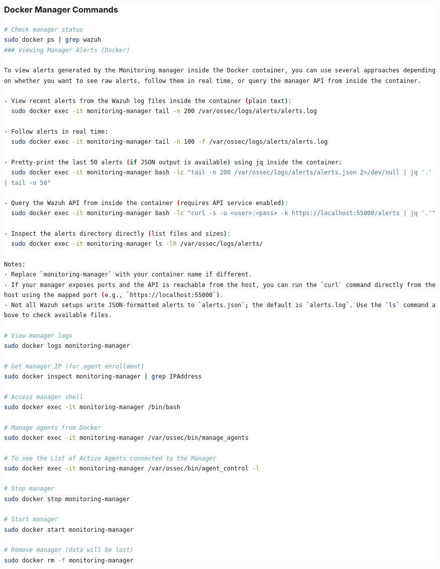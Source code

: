 ### Docker Manager Commands

```bash
# Check manager status
sudo docker ps | grep wazuh
### Viewing Manager Alerts (Docker)

To view alerts generated by the Monitoring manager inside the Docker container, you can use several approaches depending on whether you want to see raw alerts, follow them in real time, or query the manager API from inside the container.

- View recent alerts from the Wazuh log files inside the container (plain text):
  sudo docker exec -it monitoring-manager tail -n 200 /var/ossec/logs/alerts/alerts.log

- Follow alerts in real time:
  sudo docker exec -it monitoring-manager tail -n 100 -f /var/ossec/logs/alerts/alerts.log

- Pretty-print the last 50 alerts (if JSON output is available) using jq inside the container:
  sudo docker exec -it monitoring-manager bash -lc "tail -n 200 /var/ossec/logs/alerts/alerts.json 2>/dev/null | jq '.' | tail -n 50"

- Query the Wazuh API from inside the container (requires API service enabled):
  sudo docker exec -it monitoring-manager bash -lc "curl -s -u <user>:<pass> -k https://localhost:55000/alerts | jq '.'"

- Inspect the alerts directory directly (list files and sizes):
  sudo docker exec -it monitoring-manager ls -lh /var/ossec/logs/alerts/

Notes:
- Replace `monitoring-manager` with your container name if different.
- If your manager exposes ports and the API is reachable from the host, you can run the `curl` command directly from the host using the mapped port (e.g., `https://localhost:55000`).
- Not all Wazuh setups write JSON-formatted alerts to `alerts.json`; the default is `alerts.log`. Use the `ls` command above to check available files.

# View manager logs
sudo docker logs monitoring-manager

# Get manager IP (for agent enrollment)
sudo docker inspect monitoring-manager | grep IPAddress

# Access manager shell
sudo docker exec -it monitoring-manager /bin/bash

# Manage agents from Docker
sudo docker exec -it monitoring-manager /var/ossec/bin/manage_agents

# To see the List of Active Agents connected to the Manager
sudo docker exec -it monitoring-manager /var/ossec/bin/agent_control -l

# Stop manager
sudo docker stop monitoring-manager

# Start manager
sudo docker start monitoring-manager

# Remove manager (data will be lost)
sudo docker rm -f monitoring-manager
```
